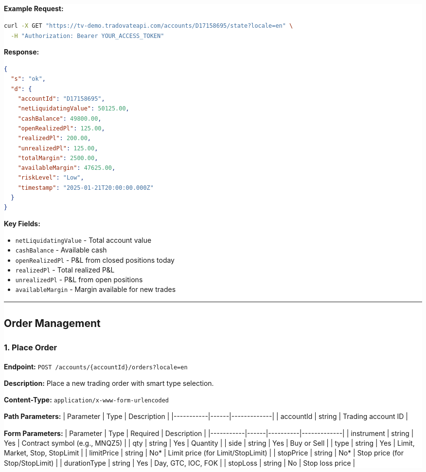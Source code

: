 **Example Request:**
```bash
curl -X GET "https://tv-demo.tradovateapi.com/accounts/D17158695/state?locale=en" \
  -H "Authorization: Bearer YOUR_ACCESS_TOKEN"
```

**Response:**
```json
{
  "s": "ok",
  "d": {
    "accountId": "D17158695",
    "netLiquidatingValue": 50125.00,
    "cashBalance": 49800.00,
    "openRealizedPl": 125.00,
    "realizedPl": 200.00,
    "unrealizedPl": 125.00,
    "totalMargin": 2500.00,
    "availableMargin": 47625.00,
    "riskLevel": "Low",
    "timestamp": "2025-01-21T20:00:00.000Z"
  }
}
```

**Key Fields:**
- `netLiquidatingValue` - Total account value
- `cashBalance` - Available cash
- `openRealizedPl` - P&L from closed positions today
- `realizedPl` - Total realized P&L
- `unrealizedPl` - P&L from open positions
- `availableMargin` - Margin available for new trades

---

## Order Management

### 1. Place Order

**Endpoint:** `POST /accounts/{accountId}/orders?locale=en`

**Description:** Place a new trading order with smart type selection.

**Content-Type:** `application/x-www-form-urlencoded`

**Path Parameters:**
| Parameter | Type | Description |
|-----------|------|-------------|
| accountId | string | Trading account ID |

**Form Parameters:**
| Parameter | Type | Required | Description |
|-----------|------|----------|-------------|
| instrument | string | Yes | Contract symbol (e.g., MNQZ5) |
| qty | string | Yes | Quantity |
| side | string | Yes | Buy or Sell |
| type | string | Yes | Limit, Market, Stop, StopLimit |
| limitPrice | string | No* | Limit price (for Limit/StopLimit) |
| stopPrice | string | No* | Stop price (for Stop/StopLimit) |
| durationType | string | Yes | Day, GTC, IOC, FOK |
| stopLoss | string | No | Stop loss price |